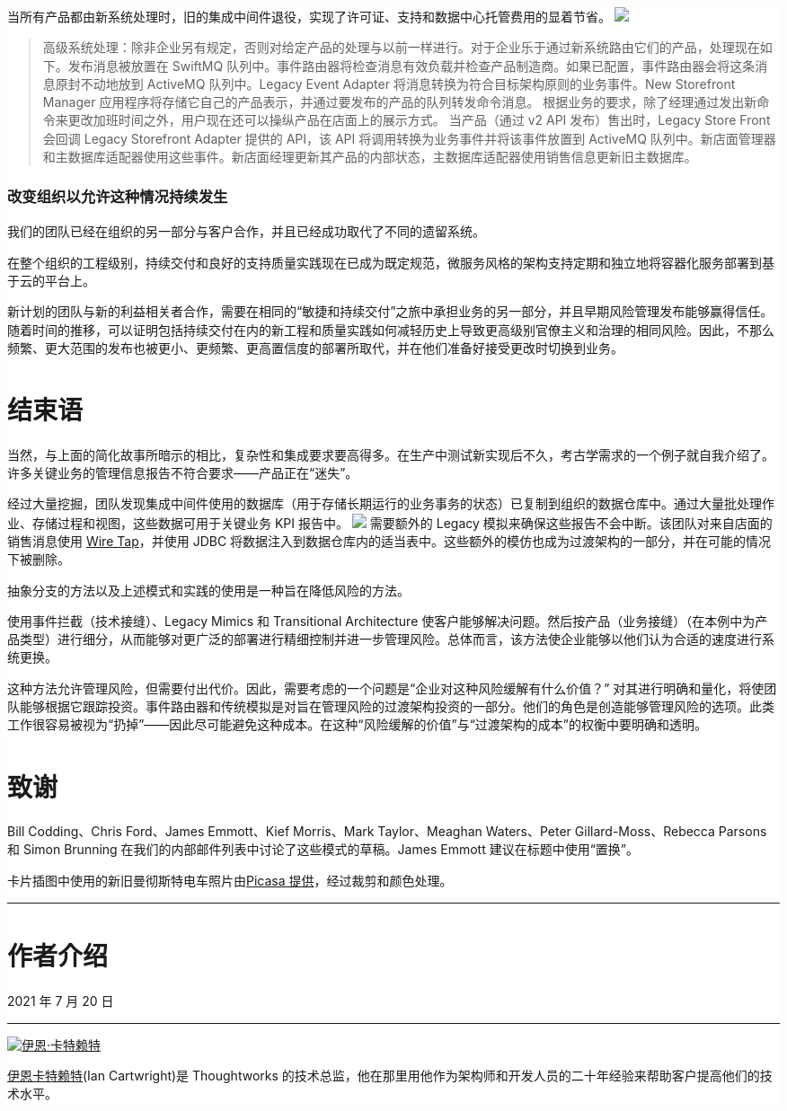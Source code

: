 当所有产品都由新系统处理时，旧的集成中间件退役，实现了许可证、支持和数据中心托管费用的显着节省。
![](https://upload-images.jianshu.io/upload_images/2454595-d691b0d16621d911.png?imageMogr2/auto-orient/strip%7CimageView2/2/w/1240)

>高级系统处理：除非企业另有规定，否则对给定产品的处理与以前一样进行。对于企业乐于通过新系统路由它们的产品，处理现在如下。发布消息被放置在 SwiftMQ 队列中。事件路由器将检查消息有效负载并检查产品制造商。如果已配置，事件路由器会将这条消息原封不动地放到 ActiveMQ 队列中。Legacy Event Adapter 将消息转换为符合目标架构原则的业务事件。New Storefront Manager 应用程序将存储它自己的产品表示，并通过要发布的产品的队列转发命令消息。
根据业务的要求，除了经理通过发出新命令来更改加班时间之外，用户现在还可以操纵产品在店面上的展示方式。
当产品（通过 v2 API 发布）售出时，Legacy Store Front 会回调 Legacy Storefront Adapter 提供的 API，该 API 将调用转换为业务事件并将该事件放置到 ActiveMQ 队列中。新店面管理器和主数据库适配器使用这些事件。新店面经理更新其产品的内部状态，主数据库适配器使用销售信息更新旧主数据库。

### 改变组织以允许这种情况持续发生
我们的团队已经在组织的另一部分与客户合作，并且已经成功取代了不同的遗留系统。

在整个组织的工程级别，持续交付和良好的支持质量实践现在已成为既定规范，微服务风格的架构支持定期和独立地将容器化服务部署到基于云的平台上。

新计划的团队与新的利益相关者合作，需要在相同的“敏捷和持续交付”之旅中承担业务的另一部分，并且早期风险管理发布能够赢得信任。随着时间的推移，可以证明包括持续交付在内的新工程和质量实践如何减轻历史上导致更高级别官僚主义和治理的相同风险。因此，不那么频繁、更大范围的发布也被更小、更频繁、更高置信度的部署所取代，并在他们准备好接受更改时切换到业务。

# 结束语
当然，与上面的简化故事所暗示的相比，复杂性和集成要求要高得多。在生产中测试新实现后不久，考古学需求的一个例子就自我介绍了。许多关键业务的管理信息报告不符合要求——产品正在“迷失”。

经过大量挖掘，团队发现集成中间件使用的数据库（用于存储长期运行的业务事务的状态）已复制到组织的数据仓库中。通过大量批处理作业、存储过程和视图，这些数据可用于关键业务 KPI 报告中。
![](https://upload-images.jianshu.io/upload_images/2454595-779137371406ca76.png?imageMogr2/auto-orient/strip%7CimageView2/2/w/1240)
需要额外的 Legacy 模拟来确保这些报告不会中断。该团队对来自店面的销售消息使用 [Wire Tap](http://www.enterpriseintegrationpatterns.com/WireTap.html)，并使用 JDBC 将数据注入到数据仓库内的适当表中。这些额外的模仿也成为过渡架构的一部分，并在可能的情况下被删除。

抽象分支的方法以及上述模式和实践的使用是一种旨在降低风险的方法。

使用事件拦截（技术接缝）、Legacy Mimics 和 Transitional Architecture 使客户能够解决问题。然后按产品（业务接缝）（在本例中为产品类型）进行细分，从而能够对更广泛的部署进行精细控制并进一步管理风险。总体而言，该方法使企业能够以他们认为合适的速度进行系统更换。

这种方法允许管理风险，但需要付出代价。因此，需要考虑的一个问题是“企业对这种风险缓解有什么价值？” 对其进行明确和量化，将使团队能够根据它跟踪投资。事件路由器和传统模拟是对旨在管理风险的过渡架构投资的一部分。他们的角色是创造能够管理风险的选项。此类工作很容易被视为“扔掉”——因此尽可能避免这种成本。在这种“风险缓解的价值”与“过渡架构的成本”的权衡中要明确和透明。

# 致谢

Bill Codding、Chris Ford、James Emmott、Kief Morris、Mark Taylor、Meaghan Waters、Peter Gillard-Moss、Rebecca Parsons 和 Simon Brunning 在我们的内部邮件列表中讨论了这些模式的草稿。James Emmott 建议在标题中使用“置换”。

卡片插图中使用的新旧曼彻斯特电车照片由[Picasa 提供](https://commons.wikimedia.org/wiki/File:T68_and_M5000.JPG)，经过裁剪和颜色处理。

----------------------------
# 作者介绍
2021 年 7 月 20 日
* * *
[![伊恩·卡特赖特](https://upload-images.jianshu.io/upload_images/2454595-8771f8fe0f512a8c.jpg?imageMogr2/auto-orient/strip%7CimageView2/2/w/150)](https://www.linkedin.com/in/ian-cartwright-282952/) 

[伊恩卡特赖特](https://www.linkedin.com/in/ian-cartwright-282952/)(Ian Cartwright)是 Thoughtworks 的技术总监，他在那里用他作为架构师和开发人员的二十年经验来帮助客户提高他们的技术水平。
